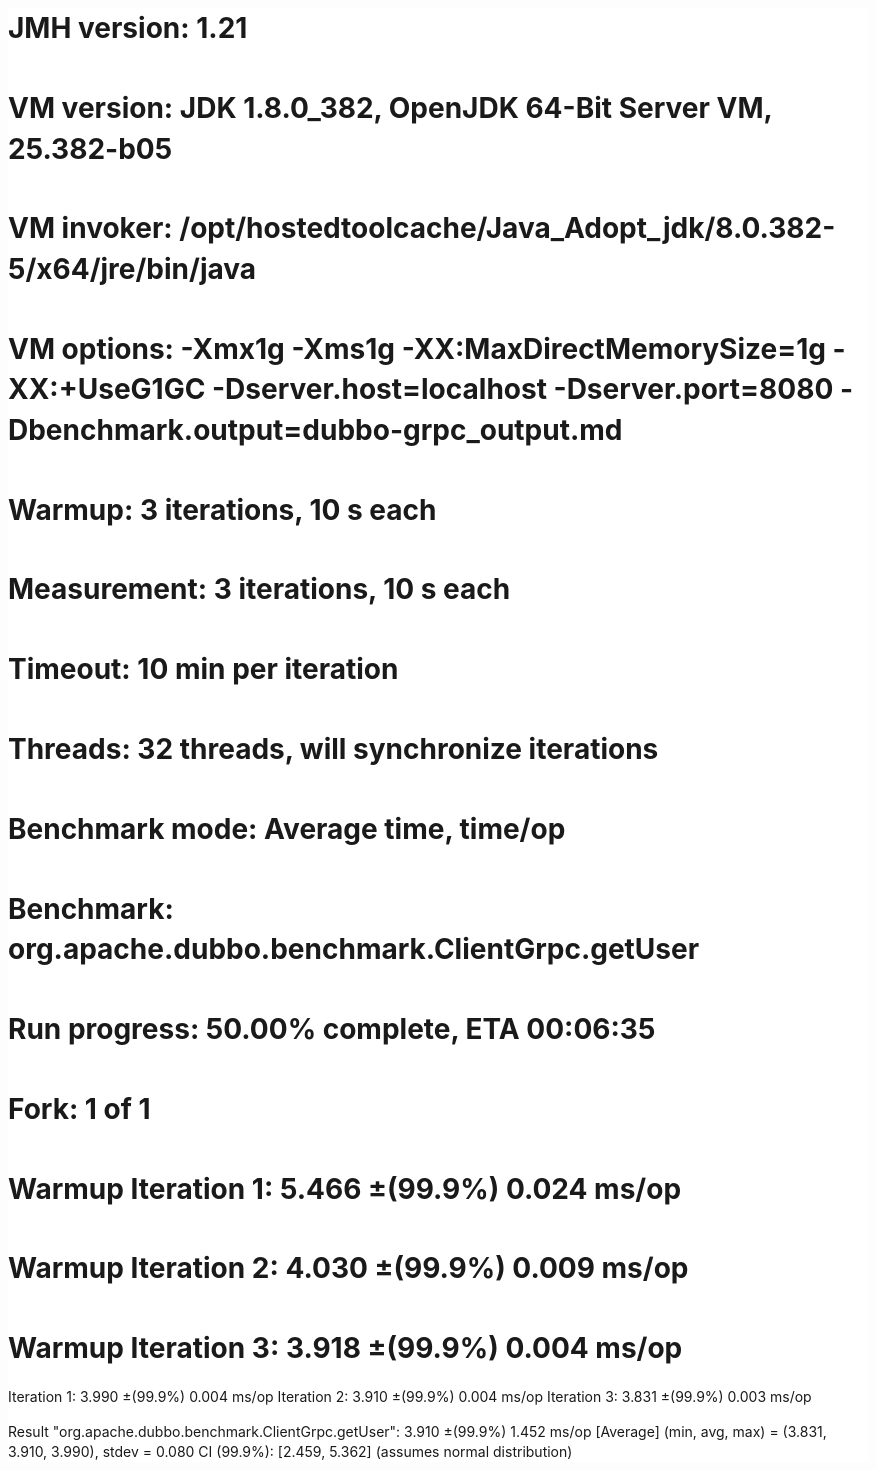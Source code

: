 
# JMH version: 1.21
# VM version: JDK 1.8.0_382, OpenJDK 64-Bit Server VM, 25.382-b05
# VM invoker: /opt/hostedtoolcache/Java_Adopt_jdk/8.0.382-5/x64/jre/bin/java
# VM options: -Xmx1g -Xms1g -XX:MaxDirectMemorySize=1g -XX:+UseG1GC -Dserver.host=localhost -Dserver.port=8080 -Dbenchmark.output=dubbo-grpc_output.md
# Warmup: 3 iterations, 10 s each
# Measurement: 3 iterations, 10 s each
# Timeout: 10 min per iteration
# Threads: 32 threads, will synchronize iterations
# Benchmark mode: Average time, time/op
# Benchmark: org.apache.dubbo.benchmark.ClientGrpc.getUser

# Run progress: 50.00% complete, ETA 00:06:35
# Fork: 1 of 1
# Warmup Iteration   1: 5.466 ±(99.9%) 0.024 ms/op
# Warmup Iteration   2: 4.030 ±(99.9%) 0.009 ms/op
# Warmup Iteration   3: 3.918 ±(99.9%) 0.004 ms/op
Iteration   1: 3.990 ±(99.9%) 0.004 ms/op
Iteration   2: 3.910 ±(99.9%) 0.004 ms/op
Iteration   3: 3.831 ±(99.9%) 0.003 ms/op


Result "org.apache.dubbo.benchmark.ClientGrpc.getUser":
  3.910 ±(99.9%) 1.452 ms/op [Average]
  (min, avg, max) = (3.831, 3.910, 3.990), stdev = 0.080
  CI (99.9%): [2.459, 5.362] (assumes normal distribution)
